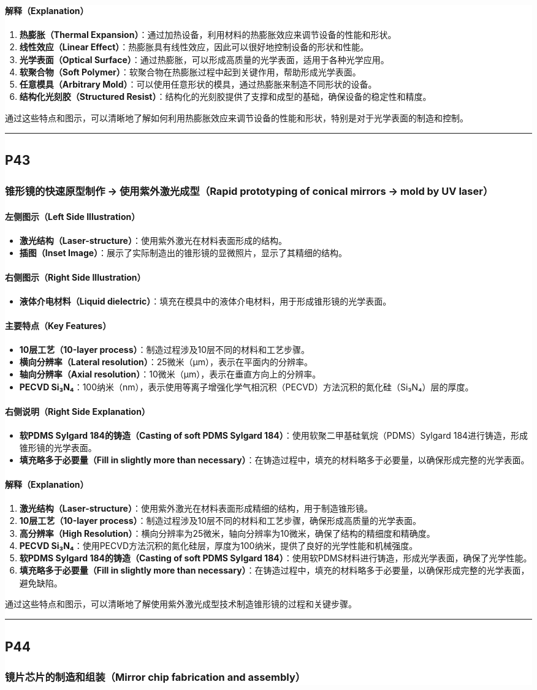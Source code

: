 #### 解释（Explanation）
1. **热膨胀（Thermal Expansion）**：通过加热设备，利用材料的热膨胀效应来调节设备的性能和形状。
2. **线性效应（Linear Effect）**：热膨胀具有线性效应，因此可以很好地控制设备的形状和性能。
3. **光学表面（Optical Surface）**：通过热膨胀，可以形成高质量的光学表面，适用于各种光学应用。
4. **软聚合物（Soft Polymer）**：软聚合物在热膨胀过程中起到关键作用，帮助形成光学表面。
5. **任意模具（Arbitrary Mold）**：可以使用任意形状的模具，通过热膨胀来制造不同形状的设备。
6. **结构化光刻胶（Structured Resist）**：结构化的光刻胶提供了支撑和成型的基础，确保设备的稳定性和精度。

通过这些特点和图示，可以清晰地了解如何利用热膨胀效应来调节设备的性能和形状，特别是对于光学表面的制造和控制。

---

## P43

### 锥形镜的快速原型制作 -> 使用紫外激光成型（Rapid prototyping of conical mirrors -> mold by UV laser）

#### 左侧图示（Left Side Illustration）
- **激光结构（Laser-structure）**：使用紫外激光在材料表面形成的结构。
- **插图（Inset Image）**：展示了实际制造出的锥形镜的显微照片，显示了其精细的结构。

#### 右侧图示（Right Side Illustration）
- **液体介电材料（Liquid dielectric）**：填充在模具中的液体介电材料，用于形成锥形镜的光学表面。

#### 主要特点（Key Features）
- **10层工艺（10-layer process）**：制造过程涉及10层不同的材料和工艺步骤。
- **横向分辨率（Lateral resolution）**：25微米（μm），表示在平面内的分辨率。
- **轴向分辨率（Axial resolution）**：10微米（μm），表示在垂直方向上的分辨率。
- **PECVD Si₃N₄**：100纳米（nm），表示使用等离子增强化学气相沉积（PECVD）方法沉积的氮化硅（Si₃N₄）层的厚度。

#### 右侧说明（Right Side Explanation）
- **软PDMS Sylgard 184的铸造（Casting of soft PDMS Sylgard 184）**：使用软聚二甲基硅氧烷（PDMS）Sylgard 184进行铸造，形成锥形镜的光学表面。
- **填充略多于必要量（Fill in slightly more than necessary）**：在铸造过程中，填充的材料略多于必要量，以确保形成完整的光学表面。

#### 解释（Explanation）
1. **激光结构（Laser-structure）**：使用紫外激光在材料表面形成精细的结构，用于制造锥形镜。
2. **10层工艺（10-layer process）**：制造过程涉及10层不同的材料和工艺步骤，确保形成高质量的光学表面。
3. **高分辨率（High Resolution）**：横向分辨率为25微米，轴向分辨率为10微米，确保了结构的精细度和精确度。
4. **PECVD Si₃N₄**：使用PECVD方法沉积的氮化硅层，厚度为100纳米，提供了良好的光学性能和机械强度。
5. **软PDMS Sylgard 184的铸造（Casting of soft PDMS Sylgard 184）**：使用软PDMS材料进行铸造，形成光学表面，确保了光学性能。
6. **填充略多于必要量（Fill in slightly more than necessary）**：在铸造过程中，填充的材料略多于必要量，以确保形成完整的光学表面，避免缺陷。

通过这些特点和图示，可以清晰地了解使用紫外激光成型技术制造锥形镜的过程和关键步骤。

---

## P44

### 镜片芯片的制造和组装（Mirror chip fabrication and assembly）
